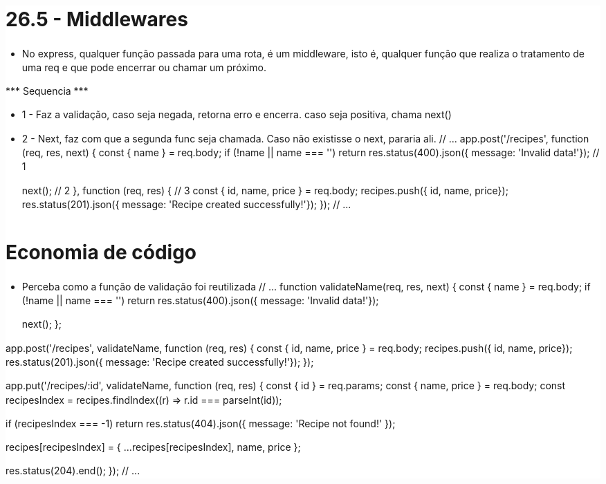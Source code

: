 # 26.5 - Middlewares
- No express, qualquer função passada para uma rota, é um middleware, isto é, qualquer função que realiza o tratamento de uma req e que pode encerrar ou chamar um próximo.

*** Sequencia ***
- 1 - Faz a validação, caso seja negada, retorna erro e encerra. caso seja positiva, chama next()
- 2 - Next, faz com que a segunda func seja chamada. Caso não existisse o next, pararia ali.
// ...
app.post('/recipes', 
function (req, res, next) {
  const { name } = req.body;
  if (!name || name === '') return res.status(400).json({ message: 'Invalid data!'}); // 1

  next(); // 2
},
function (req, res) { // 3
  const { id, name, price } = req.body;
  recipes.push({ id, name, price});
  res.status(201).json({ message: 'Recipe created successfully!'});
});
// ...

# Economia de código
- Perceba como a função de validação foi reutilizada
// ...
function validateName(req, res, next) {
  const { name } = req.body;
  if (!name || name === '') return res.status(400).json({ message: 'Invalid data!'});

  next(); 
};

app.post('/recipes', validateName, function (req, res) {
  const { id, name, price } = req.body;
  recipes.push({ id, name, price});
  res.status(201).json({ message: 'Recipe created successfully!'});
});

app.put('/recipes/:id', validateName, function (req, res) {
  const { id } = req.params;
  const { name, price } = req.body;
  const recipesIndex = recipes.findIndex((r) => r.id === parseInt(id));

  if (recipesIndex === -1)
    return res.status(404).json({ message: 'Recipe not found!' });

  recipes[recipesIndex] = { ...recipes[recipesIndex], name, price };

  res.status(204).end();
});
// ...
